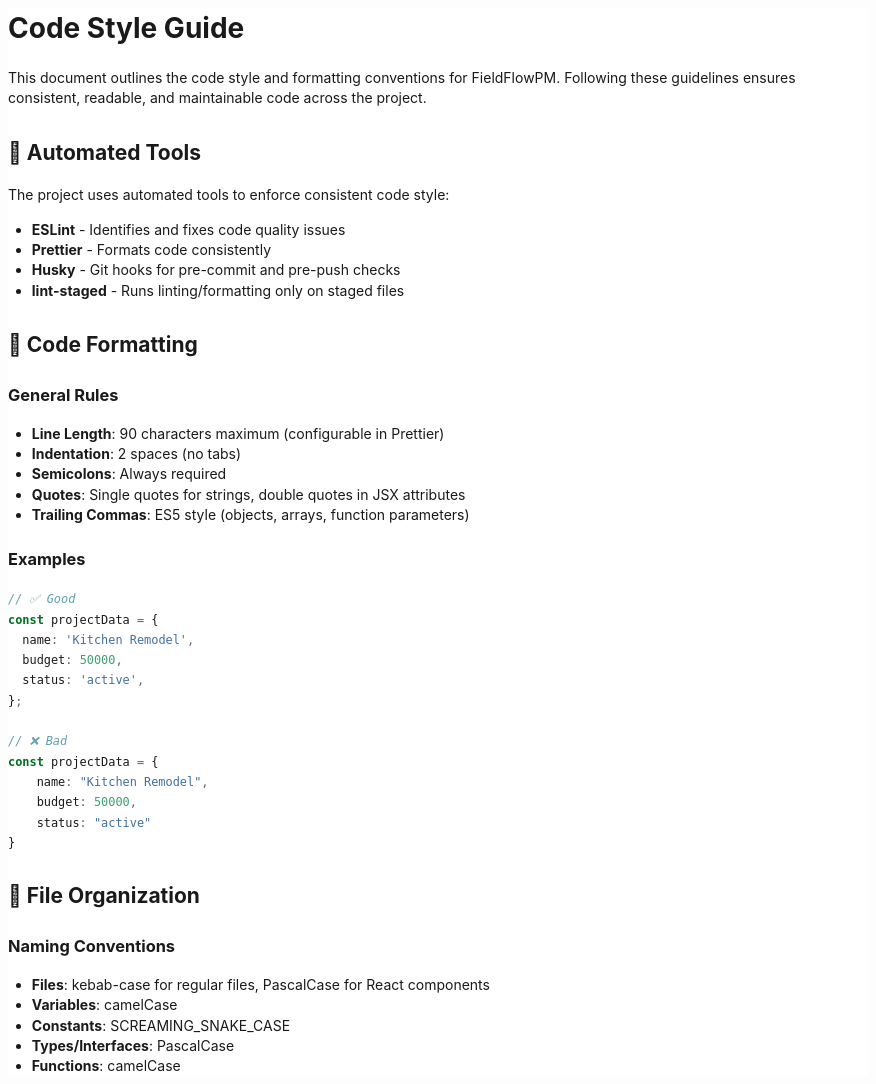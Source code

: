 # Code Style Guide

This document outlines the code style and formatting conventions for FieldFlowPM. Following these guidelines ensures consistent, readable, and maintainable code across the project.

## 🔧 Automated Tools

The project uses automated tools to enforce consistent code style:

- **ESLint** - Identifies and fixes code quality issues
- **Prettier** - Formats code consistently
- **Husky** - Git hooks for pre-commit and pre-push checks
- **lint-staged** - Runs linting/formatting only on staged files

## 📝 Code Formatting

### General Rules

- **Line Length**: 90 characters maximum (configurable in Prettier)
- **Indentation**: 2 spaces (no tabs)
- **Semicolons**: Always required
- **Quotes**: Single quotes for strings, double quotes in JSX attributes
- **Trailing Commas**: ES5 style (objects, arrays, function parameters)

### Examples

```typescript
// ✅ Good
const projectData = {
  name: 'Kitchen Remodel',
  budget: 50000,
  status: 'active',
};

// ❌ Bad
const projectData = {
    name: "Kitchen Remodel",
    budget: 50000,
    status: "active"
}
```

## 📁 File Organization

### Naming Conventions

- **Files**: kebab-case for regular files, PascalCase for React components
- **Variables**: camelCase
- **Constants**: SCREAMING_SNAKE_CASE
- **Types/Interfaces**: PascalCase
- **Functions**: camelCase
